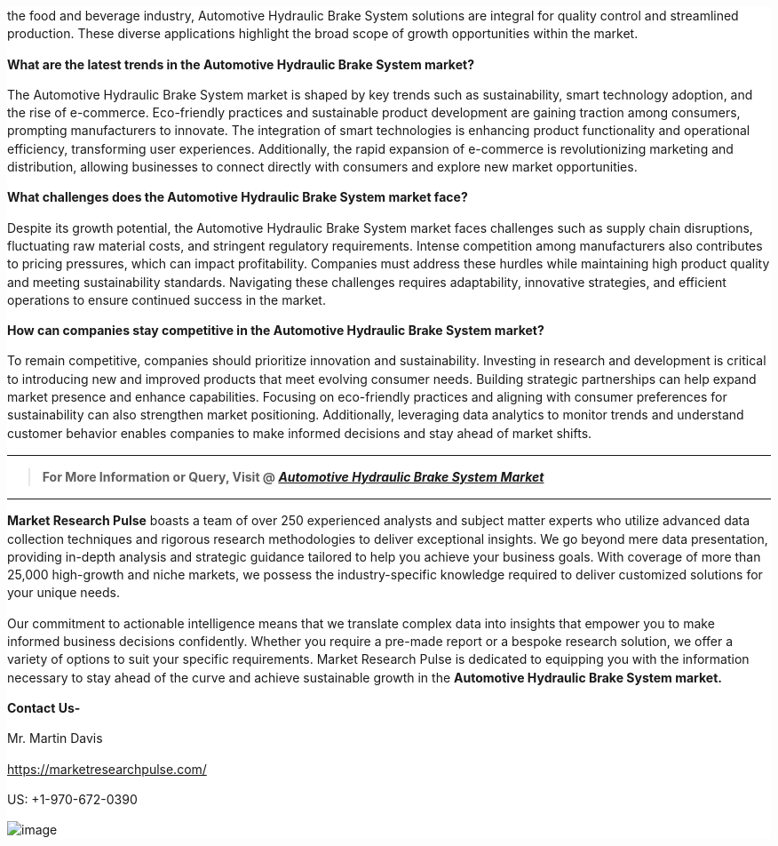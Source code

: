 the food and beverage industry, Automotive Hydraulic Brake System solutions are integral for quality control and streamlined production. These diverse applications highlight the broad scope of growth opportunities within the market.</p><p><strong>What are the latest trends in the Automotive Hydraulic Brake System market?</strong></p><p>The Automotive Hydraulic Brake System market is shaped by key trends such as sustainability, smart technology adoption, and the rise of e-commerce. Eco-friendly practices and sustainable product development are gaining traction among consumers, prompting manufacturers to innovate. The integration of smart technologies is enhancing product functionality and operational efficiency, transforming user experiences. Additionally, the rapid expansion of e-commerce is revolutionizing marketing and distribution, allowing businesses to connect directly with consumers and explore new market opportunities.</p><p><strong>What challenges does the Automotive Hydraulic Brake System market face?</strong></p><p>Despite its growth potential, the Automotive Hydraulic Brake System market faces challenges such as supply chain disruptions, fluctuating raw material costs, and stringent regulatory requirements. Intense competition among manufacturers also contributes to pricing pressures, which can impact profitability. Companies must address these hurdles while maintaining high product quality and meeting sustainability standards. Navigating these challenges requires adaptability, innovative strategies, and efficient operations to ensure continued success in the market.</p><p><strong>How can companies stay competitive in the Automotive Hydraulic Brake System market?</strong></p><p>To remain competitive, companies should prioritize innovation and sustainability. Investing in research and development is critical to introducing new and improved products that meet evolving consumer needs. Building strategic partnerships can help expand market presence and enhance capabilities. Focusing on eco-friendly practices and aligning with consumer preferences for sustainability can also strengthen market positioning. Additionally, leveraging data analytics to monitor trends and understand customer behavior enables companies to make informed decisions and stay ahead of market shifts.</p><hr /><blockquote><p><strong>For More Information or Query, Visit @&nbsp;<em><a href="https://marketresearchpulse.com/report/109031/automotive-hydraulic-brake-system-market?utm_source=Linkedin&utm_medium=022">Automotive Hydraulic Brake System Market</a></em></strong></p></blockquote><hr /><p><strong>Market Research Pulse</strong> boasts a team of over 250 experienced analysts and subject matter experts who utilize advanced data collection techniques and rigorous research methodologies to deliver exceptional insights. We go beyond mere data presentation, providing in-depth analysis and strategic guidance tailored to help you achieve your business goals. With coverage of more than 25,000 high-growth and niche markets, we possess the industry-specific knowledge required to deliver customized solutions for your unique needs.</p><p>Our commitment to actionable intelligence means that we translate complex data into insights that empower you to make informed business decisions confidently. Whether you require a pre-made report or a bespoke research solution, we offer a variety of options to suit your specific requirements. Market Research Pulse is dedicated to equipping you with the information necessary to stay ahead of the curve and achieve sustainable growth in the <strong>Automotive Hydraulic Brake System market.</strong></p><p><strong>Contact Us-</strong></p><p>Mr. Martin Davis</p><p>https://marketresearchpulse.com/</p><p>US: +1-970-672-0390</p>
![image](https://github.com/user-attachments/assets/06756639-65ba-4365-8b0f-93b7805df566)
